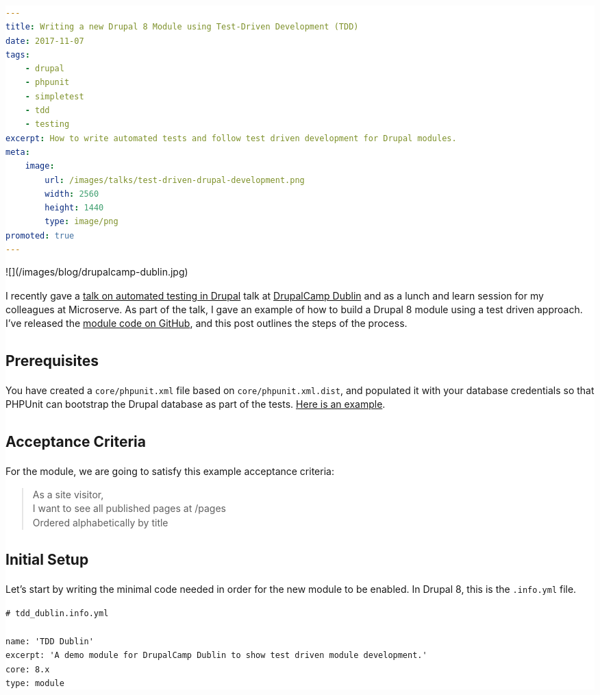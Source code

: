 ```yaml
---
title: Writing a new Drupal 8 Module using Test-Driven Development (TDD)
date: 2017-11-07
tags:
    - drupal
    - phpunit
    - simpletest
    - tdd
    - testing
excerpt: How to write automated tests and follow test driven development for Drupal modules.
meta:
    image:
        url: /images/talks/test-driven-drupal-development.png
        width: 2560
        height: 1440
        type: image/png
promoted: true
---
```


<p class="text-center" markdown="1">![](/images/blog/drupalcamp-dublin.jpg)</p>

I recently gave a [talk on automated testing in Drupal][0] talk at [DrupalCamp
Dublin][1] and as a lunch and learn session for my colleagues at Microserve. As
part of the talk, I gave an example of how to build a Drupal 8 module using a
test driven approach. I’ve released the [module code on GitHub][2], and this
post outlines the steps of the process.

## Prerequisites

You have created a `core/phpunit.xml` file based on `core/phpunit.xml.dist`, and
populated it with your database credentials so that PHPUnit can bootstrap the
Drupal database as part of the tests. [Here is an example][5].

## Acceptance Criteria

For the module, we are going to satisfy this example acceptance criteria:

> As a site visitor,<br> I want to see all published pages at /pages<br> Ordered
> alphabetically by title

## Initial Setup

Let’s start by writing the minimal code needed in order for the new module to be
enabled. In Drupal 8, this is the `.info.yml` file.

```language-yaml
# tdd_dublin.info.yml

name: 'TDD Dublin'
excerpt: 'A demo module for DrupalCamp Dublin to show test driven module development.'
core: 8.x
type: module
```


[0]: {{site.url}}/talks/tdd-test-driven-drupal
[1]: http://2017.drupal.ie
[2]: https://github.com/opdavies/tdd_dublin
[3]: https://packagist.org/packages/tightenco/collect
[4]: http://php.net/manual/en/function.array-column.php
[5]: https://gist.github.com/opdavies/dc5f0cea46ccd349b34a9f3a463c14bb